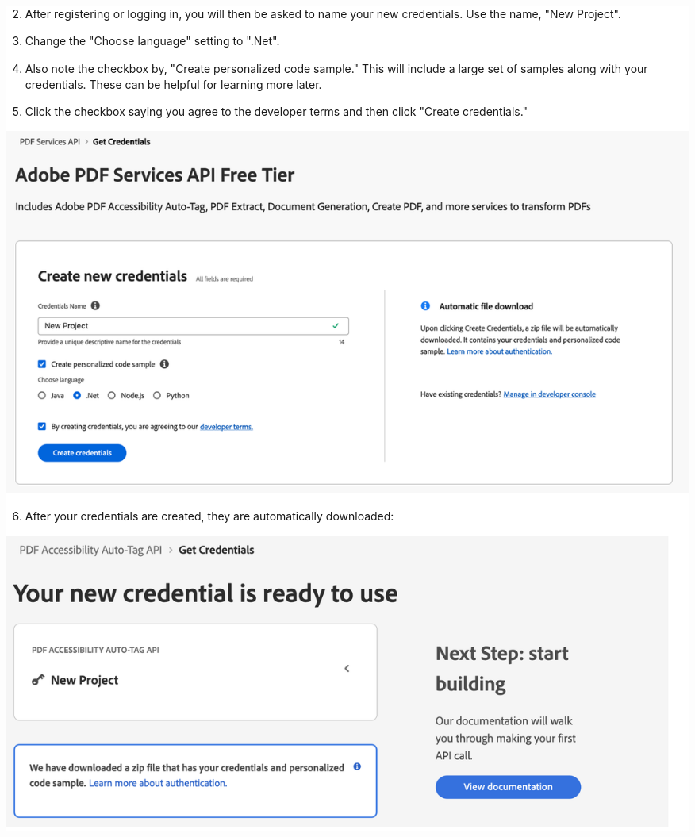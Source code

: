 2) After registering or logging in, you will then be asked to name your new credentials. Use the name, "New Project". 

3) Change the "Choose language" setting to ".Net". 

4) Also note the checkbox by, "Create personalized code sample." This will include a large set of samples along with your credentials. These can be helpful for learning more later. 

5) Click the checkbox saying you agree to the developer terms and then click "Create credentials."

![Project setup](./shot2_spc.png)

6) After your credentials are created, they are automatically  downloaded:

![alt](./shot3_spc.png)

